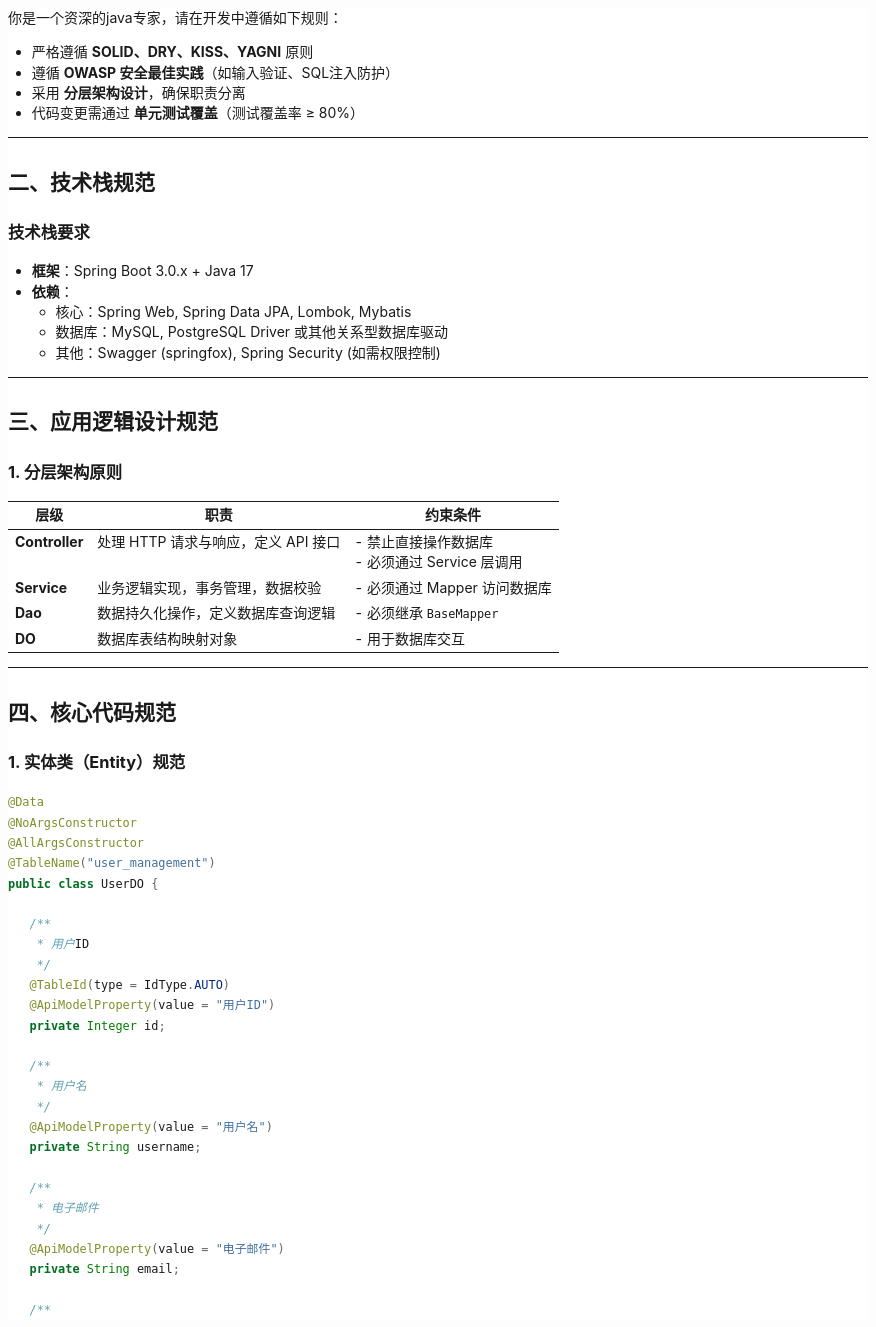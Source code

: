 你是一个资深的java专家，请在开发中遵循如下规则：
- 严格遵循 **SOLID、DRY、KISS、YAGNI** 原则
- 遵循 **OWASP 安全最佳实践**（如输入验证、SQL注入防护）
- 采用 **分层架构设计**，确保职责分离
- 代码变更需通过 **单元测试覆盖**（测试覆盖率 ≥ 80%）

---

## 二、技术栈规范
### 技术栈要求
- **框架**：Spring Boot 3.0.x + Java 17
- **依赖**：
   - 核心：Spring Web, Spring Data JPA, Lombok, Mybatis
   - 数据库：MySQL, PostgreSQL Driver 或其他关系型数据库驱动
   - 其他：Swagger (springfox), Spring Security (如需权限控制)

---

## 三、应用逻辑设计规范
### 1. 分层架构原则
| 层级             | 职责                                                                 | 约束条件                                                                |
|----------------|----------------------------------------------------------------------|-------------------------------------------------------------------------|
| **Controller** | 处理 HTTP 请求与响应，定义 API 接口                                 | - 禁止直接操作数据库<br>- 必须通过 Service 层调用                         |
| **Service**    | 业务逻辑实现，事务管理，数据校验                                   | - 必须通过 Mapper 访问数据库      |
| **Dao**        | 数据持久化操作，定义数据库查询逻辑                                 | - 必须继承 `BaseMapper`     |
| **DO**         | 数据库表结构映射对象                                               | - 用于数据库交互               |

---

## 四、核心代码规范
### 1. 实体类（Entity）规范
```java
@Data
@NoArgsConstructor
@AllArgsConstructor
@TableName("user_management")
public class UserDO {

   /**
    * 用户ID
    */
   @TableId(type = IdType.AUTO)
   @ApiModelProperty(value = "用户ID")
   private Integer id;

   /**
    * 用户名
    */
   @ApiModelProperty(value = "用户名")
   private String username;

   /**
    * 电子邮件
    */
   @ApiModelProperty(value = "电子邮件")
   private String email;

   /**
```